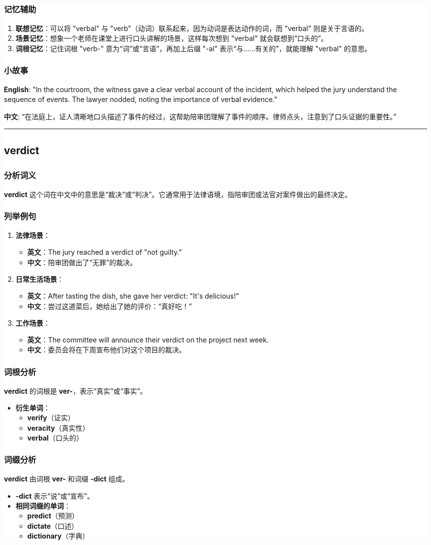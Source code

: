 ### 记忆辅助

1. **联想记忆**：可以将 "verbal" 与 "verb"（动词）联系起来，因为动词是表达动作的词，而 "verbal" 则是关于言语的。
2. **场景记忆**：想象一个老师在课堂上进行口头讲解的场景，这样每次想到 "verbal" 就会联想到“口头的”。
3. **词根记忆**：记住词根 "verb-" 意为“词”或“言语”，再加上后缀 "-al" 表示“与……有关的”，就能理解 "verbal" 的意思。

### 小故事

**English**:
"In the courtroom, the witness gave a clear verbal account of the incident, which helped the jury understand the sequence of events. The lawyer nodded, noting the importance of verbal evidence."

**中文**:
“在法庭上，证人清晰地口头描述了事件的经过，这帮助陪审团理解了事件的顺序。律师点头，注意到了口头证据的重要性。”


---------------
## verdict
### 分析词义

**verdict** 这个词在中文中的意思是“裁决”或“判决”。它通常用于法律语境，指陪审团或法官对案件做出的最终决定。

### 列举例句

1. **法律场景**：
   - **英文**：The jury reached a verdict of "not guilty."
   - **中文**：陪审团做出了“无罪”的裁决。

2. **日常生活场景**：
   - **英文**：After tasting the dish, she gave her verdict: "It's delicious!"
   - **中文**：尝过这道菜后，她给出了她的评价：“真好吃！”

3. **工作场景**：
   - **英文**：The committee will announce their verdict on the project next week.
   - **中文**：委员会将在下周宣布他们对这个项目的裁决。

### 词根分析

**verdict** 的词根是 **ver-**，表示“真实”或“事实”。

- **衍生单词**：
  - **verify**（证实）
  - **veracity**（真实性）
  - **verbal**（口头的）

### 词缀分析

**verdict** 由词根 **ver-** 和词缀 **-dict** 组成。

- **-dict** 表示“说”或“宣布”。
- **相同词缀的单词**：
  - **predict**（预测）
  - **dictate**（口述）
  - **dictionary**（字典）

